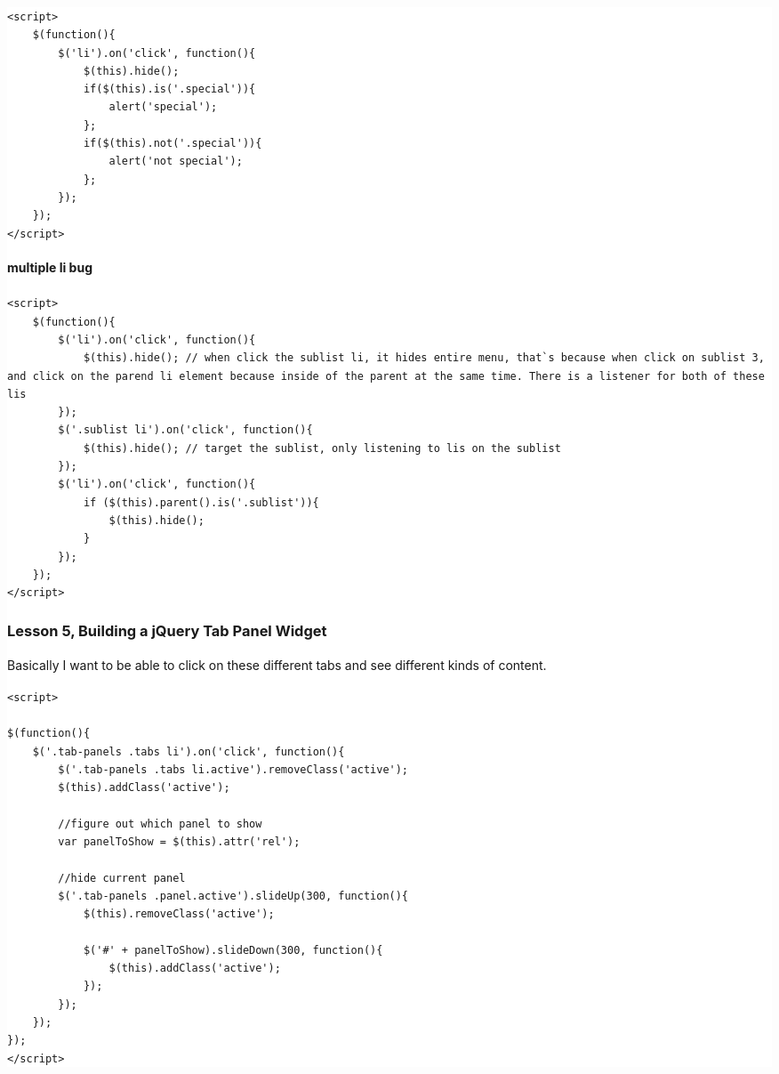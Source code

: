 ```Js
<script>
	$(function(){
		$('li').on('click', function(){
			$(this).hide();
			if($(this).is('.special')){
				alert('special');
			};
			if($(this).not('.special')){
				alert('not special');
			};
		});
	});
</script>
```

#### multiple li bug

```Js
<script>
	$(function(){
		$('li').on('click', function(){
			$(this).hide(); // when click the sublist li, it hides entire menu, that`s because when click on sublist 3, and click on the parend li element because inside of the parent at the same time. There is a listener for both of these lis 
		});
		$('.sublist li').on('click', function(){
			$(this).hide(); // target the sublist, only listening to lis on the sublist
		});
		$('li').on('click', function(){
			if ($(this).parent().is('.sublist')){
				$(this).hide(); 
			}
		});
	});
</script>
```

### Lesson 5, Building a jQuery Tab Panel Widget

Basically I want to be able to click on these different tabs and see different kinds of content.
```Js
<script>

$(function(){
	$('.tab-panels .tabs li').on('click', function(){
		$('.tab-panels .tabs li.active').removeClass('active');
		$(this).addClass('active');

		//figure out which panel to show 
		var panelToShow = $(this).attr('rel');

		//hide current panel
		$('.tab-panels .panel.active').slideUp(300, function(){
			$(this).removeClass('active');

			$('#' + panelToShow).slideDown(300, function(){
				$(this).addClass('active');
			});
		});
	});
});
</script>

```